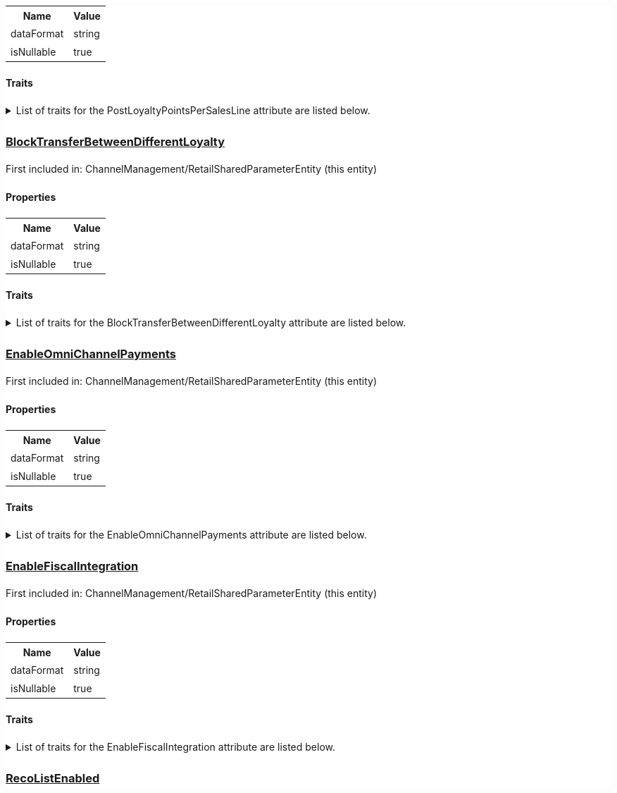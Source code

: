 <table><tr><th>Name</th><th>Value</th></tr><tr><td>dataFormat</td><td>string</td></tr><tr><td>isNullable</td><td>true</td></tr></table>

#### Traits

<details><summary>List of traits for the PostLoyaltyPointsPerSalesLine attribute are listed below.</summary></details>

### <a href=#BlockTransferBetweenDifferentLoyalty name="BlockTransferBetweenDifferentLoyalty">BlockTransferBetweenDifferentLoyalty</a>

First included in: ChannelManagement/RetailSharedParameterEntity (this entity)  

#### Properties

<table><tr><th>Name</th><th>Value</th></tr><tr><td>dataFormat</td><td>string</td></tr><tr><td>isNullable</td><td>true</td></tr></table>

#### Traits

<details><summary>List of traits for the BlockTransferBetweenDifferentLoyalty attribute are listed below.</summary></details>

### <a href=#EnableOmniChannelPayments name="EnableOmniChannelPayments">EnableOmniChannelPayments</a>

First included in: ChannelManagement/RetailSharedParameterEntity (this entity)  

#### Properties

<table><tr><th>Name</th><th>Value</th></tr><tr><td>dataFormat</td><td>string</td></tr><tr><td>isNullable</td><td>true</td></tr></table>

#### Traits

<details><summary>List of traits for the EnableOmniChannelPayments attribute are listed below.</summary></details>

### <a href=#EnableFiscalIntegration name="EnableFiscalIntegration">EnableFiscalIntegration</a>

First included in: ChannelManagement/RetailSharedParameterEntity (this entity)  

#### Properties

<table><tr><th>Name</th><th>Value</th></tr><tr><td>dataFormat</td><td>string</td></tr><tr><td>isNullable</td><td>true</td></tr></table>

#### Traits

<details><summary>List of traits for the EnableFiscalIntegration attribute are listed below.</summary></details>

### <a href=#RecoListEnabled name="RecoListEnabled">RecoListEnabled</a>

